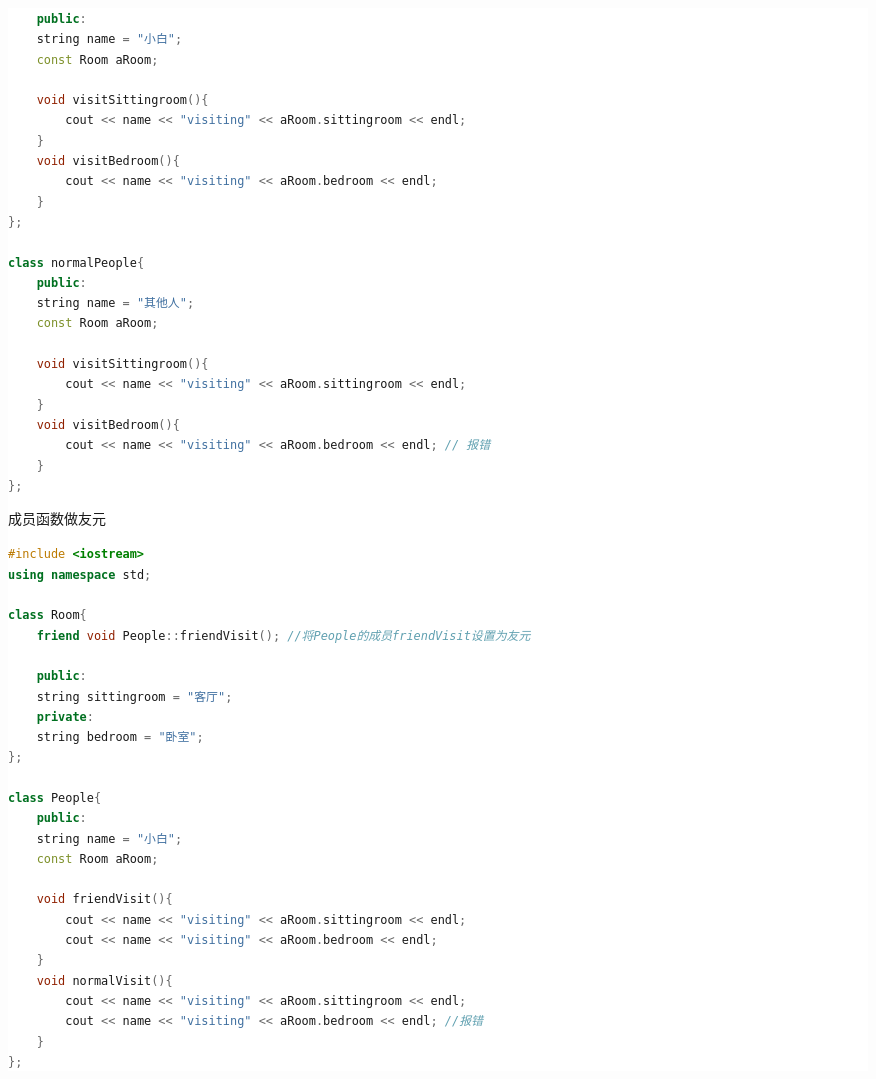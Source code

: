 ```c++
    public:
    string name = "小白";
    const Room aRoom;
    
    void visitSittingroom(){
        cout << name << "visiting" << aRoom.sittingroom << endl;
    }
    void visitBedroom(){
        cout << name << "visiting" << aRoom.bedroom << endl;
    }
};

class normalPeople{
    public:
    string name = "其他人";
    const Room aRoom;
    
    void visitSittingroom(){
        cout << name << "visiting" << aRoom.sittingroom << endl;
    }
    void visitBedroom(){
        cout << name << "visiting" << aRoom.bedroom << endl; // 报错
    }
};
```

成员函数做友元

```c++
#include <iostream>
using namespace std;

class Room{
    friend void People::friendVisit(); //将People的成员friendVisit设置为友元

    public:
    string sittingroom = "客厅";
    private:
    string bedroom = "卧室";
};

class People{
    public:
    string name = "小白";
    const Room aRoom;
    
    void friendVisit(){
        cout << name << "visiting" << aRoom.sittingroom << endl;
        cout << name << "visiting" << aRoom.bedroom << endl;
    }
    void normalVisit(){
        cout << name << "visiting" << aRoom.sittingroom << endl;
        cout << name << "visiting" << aRoom.bedroom << endl; //报错
    }
};
```
